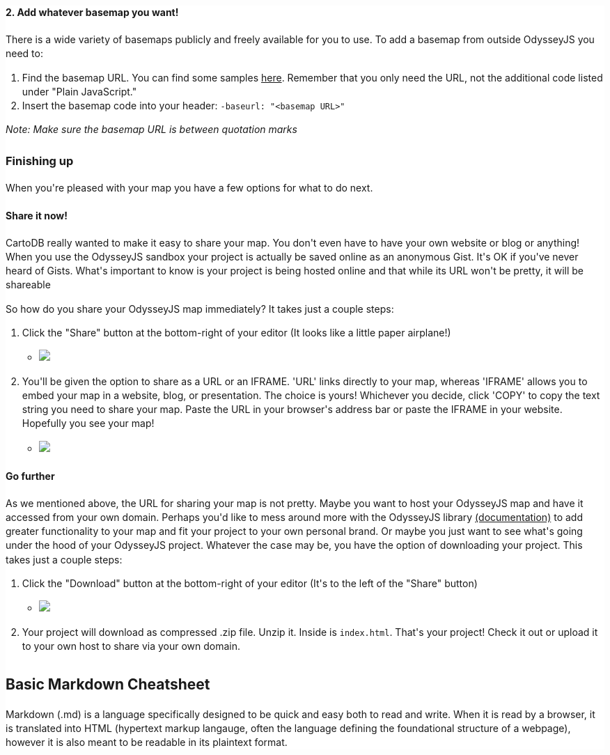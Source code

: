 #### 2. Add whatever basemap you want!
There is a wide variety of basemaps publicly and freely available for you to use. To add a basemap from outside OdysseyJS you need to:

1. Find the basemap URL. You can find some samples [here](http://leaflet-extras.github.io/leaflet-providers/preview/). Remember that you only need the URL, not the additional code listed under "Plain JavaScript."
2. Insert the basemap code into your header: ```-baseurl: "<basemap URL>"```

*Note: Make sure the basemap URL is between quotation marks* 

### Finishing up
When you're pleased with your map you have a few options for what to do next.

#### Share it now!
CartoDB really wanted to make it easy to share your map. You don't even have to have your own website or blog or anything! When you use the OdysseyJS sandbox your project is actually be saved online as an anonymous Gist. It's OK if you've never heard of Gists. What's important to know is your project is being hosted online and that while its URL won't be pretty, it will be shareable 

So how do you share your OdysseyJS map immediately? It takes just a couple steps:

1. Click the "Share" button at the bottom-right of your editor (It looks like a little paper airplane!)
	- ![](http://i1185.photobucket.com/albums/z344/buspainter2005/odyssey-editor6_zps4uoevnq8.png)

2. You'll be given the option to share as a URL or an IFRAME. 'URL' links directly to your map, whereas 'IFRAME' allows you to embed your map in a website, blog, or presentation. The choice is yours! Whichever you decide, click 'COPY' to copy the text string you need to share your map. Paste the URL in your browser's address bar or paste the IFRAME in your website. Hopefully you see your map!
	- ![](http://i1185.photobucket.com/albums/z344/buspainter2005/odyssey-share1_zpscikdm8yi.png)

#### Go further
As we mentioned above, the URL for sharing your map is not pretty. Maybe you want to host your OdysseyJS map and have it accessed from your own domain. Perhaps you'd like to mess around more with the OdysseyJS library [(documentation)](http://cartodb.github.io/odyssey.js/documentation/) to add greater functionality to your map and fit your project to your own personal brand. Or maybe you just want to see what's going under the hood of your OdysseyJS project. Whatever the case may be, you have the option of downloading your project. This takes just a couple steps:

1. Click the "Download" button at the bottom-right of your editor (It's to the left of the "Share" button)
	- ![](http://i1185.photobucket.com/albums/z344/buspainter2005/odyssey-editor7_zps9bx7n4qh.png)

2. Your project will download as compressed .zip file. Unzip it. Inside is ```index.html```. That's your project! Check it out or upload it to your own host to share via your own domain.

## Basic Markdown Cheatsheet

Markdown (.md) is a language specifically designed to be quick and easy both to read and write. When it is read by a browser, it is translated into HTML (hypertext markup langauge, often the language defining the foundational structure of a webpage), however it is also meant to be readable in its plaintext format.
